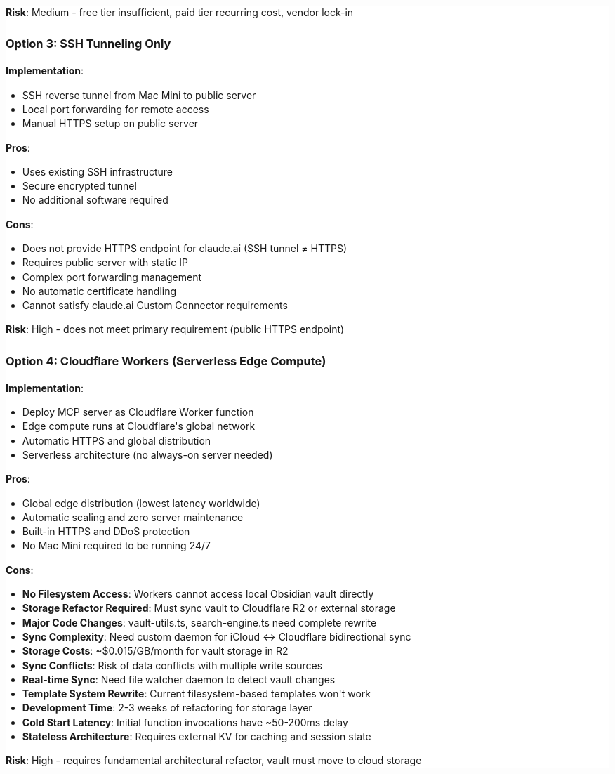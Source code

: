 **Risk**: Medium - free tier insufficient, paid tier recurring cost, vendor lock-in

### Option 3: SSH Tunneling Only

**Implementation**:

- SSH reverse tunnel from Mac Mini to public server
- Local port forwarding for remote access
- Manual HTTPS setup on public server

**Pros**:

- Uses existing SSH infrastructure
- Secure encrypted tunnel
- No additional software required

**Cons**:

- Does not provide HTTPS endpoint for claude.ai (SSH tunnel ≠ HTTPS)
- Requires public server with static IP
- Complex port forwarding management
- No automatic certificate handling
- Cannot satisfy claude.ai Custom Connector requirements

**Risk**: High - does not meet primary requirement (public HTTPS endpoint)

### Option 4: Cloudflare Workers (Serverless Edge Compute)

**Implementation**:

- Deploy MCP server as Cloudflare Worker function
- Edge compute runs at Cloudflare's global network
- Automatic HTTPS and global distribution
- Serverless architecture (no always-on server needed)

**Pros**:

- Global edge distribution (lowest latency worldwide)
- Automatic scaling and zero server maintenance
- Built-in HTTPS and DDoS protection
- No Mac Mini required to be running 24/7

**Cons**:

- **No Filesystem Access**: Workers cannot access local Obsidian vault directly
- **Storage Refactor Required**: Must sync vault to Cloudflare R2 or external storage
- **Major Code Changes**: vault-utils.ts, search-engine.ts need complete rewrite
- **Sync Complexity**: Need custom daemon for iCloud ↔ Cloudflare bidirectional sync
- **Storage Costs**: ~$0.015/GB/month for vault storage in R2
- **Sync Conflicts**: Risk of data conflicts with multiple write sources
- **Real-time Sync**: Need file watcher daemon to detect vault changes
- **Template System Rewrite**: Current filesystem-based templates won't work
- **Development Time**: 2-3 weeks of refactoring for storage layer
- **Cold Start Latency**: Initial function invocations have ~50-200ms delay
- **Stateless Architecture**: Requires external KV for caching and session state

**Risk**: High - requires fundamental architectural refactor, vault must move to cloud storage
